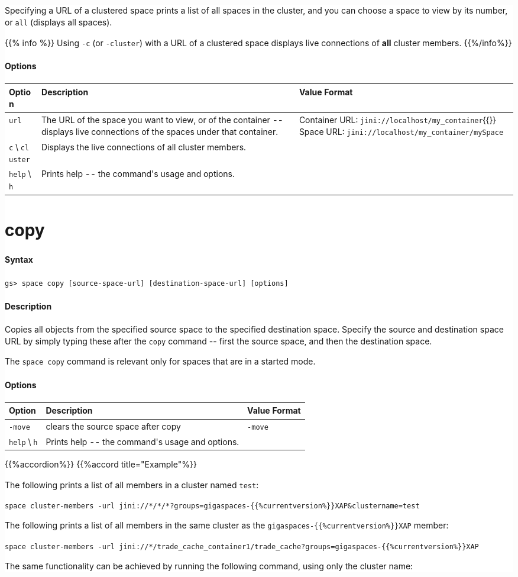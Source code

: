 Specifying a URL of a clustered space prints a list of all spaces in the cluster, and you can choose a space to view by its number, or `all` (displays all spaces).

{{% info %}}
Using `-c` (or `-cluster`) with a URL of a clustered space displays live connections of **all** cluster members.
{{%/info%}}

#### Options


| Option | Description | Value Format |
|:-------|:------------|:-------------|
| `url` | The URL of the space you want to view, or of the container -- displays live connections of the spaces under that container. | Container URL: `jini://localhost/my_container`{{<wbr>}} Space URL: `jini://localhost/my_container/mySpace`  |
| `c` \ `cluster` | Displays the live connections of all cluster members. | |
| `help` \ `h` | Prints help -- the command's usage and options. | |


# copy

#### Syntax

    gs> space copy [source-space-url] [destination-space-url] [options]

#### Description

Copies all objects from the specified source space to the specified destination space. Specify the source and destination space URL by simply typing these after the `copy` command -- first the source space, and then the destination space.

The `space copy` command is relevant only for spaces that are in a started mode.

#### Options


| Option | Description | Value Format |
|:-------|:------------|:-------------|
| `-move` | clears the source space after copy | `-move` |
| `help` \ `h` | Prints help -- the command's usage and options. | |

{{%accordion%}}
{{%accord title="Example"%}}

The following prints a list of all members in a cluster named `test`:

    space cluster-members -url jini://*/*/*?groups=gigaspaces-{{%currentversion%}}XAP&clustername=test

The following prints a list of all members in the same cluster as the `gigaspaces-{{%currentversion%}}XAP` member:

    space cluster-members -url jini://*/trade_cache_container1/trade_cache?groups=gigaspaces-{{%currentversion%}}XAP

The same functionality can be achieved by running the following command, using only the cluster name:
